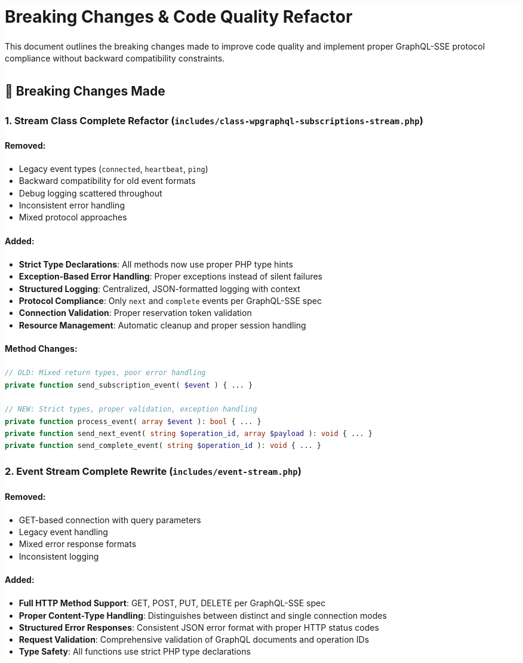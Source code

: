 # Breaking Changes & Code Quality Refactor

This document outlines the breaking changes made to improve code quality and implement proper GraphQL-SSE protocol compliance without backward compatibility constraints.

## 🚨 Breaking Changes Made

### 1. **Stream Class Complete Refactor** (`includes/class-wpgraphql-subscriptions-stream.php`)

#### **Removed:**
- Legacy event types (`connected`, `heartbeat`, `ping`)
- Backward compatibility for old event formats
- Debug logging scattered throughout
- Inconsistent error handling
- Mixed protocol approaches

#### **Added:**
- **Strict Type Declarations**: All methods now use proper PHP type hints
- **Exception-Based Error Handling**: Proper exceptions instead of silent failures
- **Structured Logging**: Centralized, JSON-formatted logging with context
- **Protocol Compliance**: Only `next` and `complete` events per GraphQL-SSE spec
- **Connection Validation**: Proper reservation token validation
- **Resource Management**: Automatic cleanup and proper session handling

#### **Method Changes:**
```php
// OLD: Mixed return types, poor error handling
private function send_subscription_event( $event ) { ... }

// NEW: Strict types, proper validation, exception handling
private function process_event( array $event ): bool { ... }
private function send_next_event( string $operation_id, array $payload ): void { ... }
private function send_complete_event( string $operation_id ): void { ... }
```

### 2. **Event Stream Complete Rewrite** (`includes/event-stream.php`)

#### **Removed:**
- GET-based connection with query parameters
- Legacy event handling
- Mixed error response formats
- Inconsistent logging

#### **Added:**
- **Full HTTP Method Support**: GET, POST, PUT, DELETE per GraphQL-SSE spec
- **Proper Content-Type Handling**: Distinguishes between distinct and single connection modes
- **Structured Error Responses**: Consistent JSON error format with proper HTTP status codes
- **Request Validation**: Comprehensive validation of GraphQL documents and operation IDs
- **Type Safety**: All functions use strict PHP type declarations
